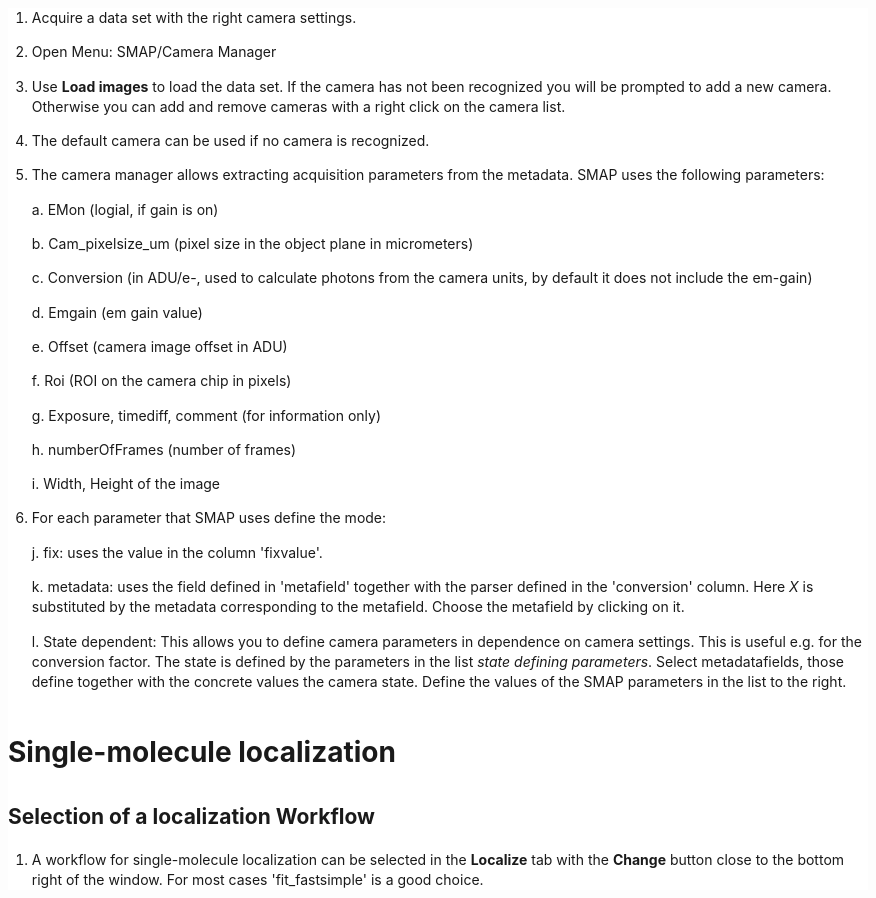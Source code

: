 1.  Acquire a data set with the right camera settings.

2.  Open Menu: SMAP/Camera Manager

3.  Use **Load images** to load the data set. If the camera has not been
    recognized you will be prompted to add a new camera. Otherwise you
    can add and remove cameras with a right click on the camera list.

4.  The default camera can be used if no camera is recognized.

5.  The camera manager allows extracting acquisition parameters from the
    metadata. SMAP uses the following parameters:

    a.  EMon (logial, if gain is on)

    b.  Cam\_pixelsize\_um (pixel size in the object plane in
        micrometers)

    c.  Conversion (in ADU/e-, used to calculate photons from the camera
        units, by default it does not include the em-gain)

    d.  Emgain (em gain value)

    e.  Offset (camera image offset in ADU)

    f.  Roi (ROI on the camera chip in pixels)

    g.  Exposure, timediff, comment (for information only)

    h.  numberOfFrames (number of frames)

    i.  Width, Height of the image

6.  For each parameter that SMAP uses define the mode:

    j.  fix: uses the value in the column 'fixvalue'.

    k.  metadata: uses the field defined in 'metafield' together with
        the parser defined in the 'conversion' column. Here *X* is
        substituted by the metadata corresponding to the metafield.
        Choose the metafield by clicking on it.

    l.  State dependent: This allows you to define camera parameters in
        dependence on camera settings. This is useful e.g. for the
        conversion factor. The state is defined by the parameters in the
        list *state defining parameters*. Select metadatafields, those
        define together with the concrete values the camera state.
        Define the values of the SMAP parameters in the list to the
        right.

Single-molecule localization
============================

Selection of a localization Workflow
------------------------------------

1.  A workflow for single-molecule localization can be selected in the
    **Localize** tab with the **Change** button close to the bottom
    right of the window. For most cases 'fit\_fastsimple' is a good
    choice.
